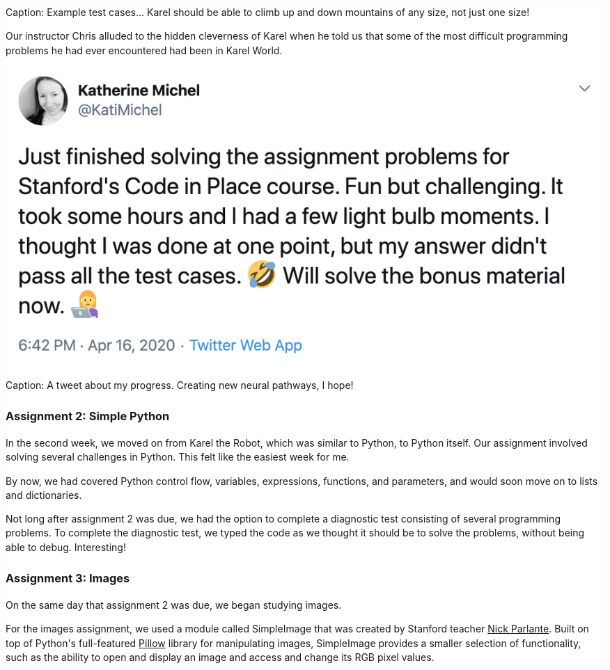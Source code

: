 
Caption: Example test cases... Karel should be able to climb up and down mountains of any size, not just one size!

Our instructor Chris alluded to the hidden cleverness of Karel when he told us that some of the most difficult programming problems he had ever encountered had been in Karel World.

![](reflections-on-stanford-code-in-place-images/fun-but-challenging.png)

Caption: A tweet about my progress. Creating new neural pathways, I hope!

### Assignment 2: Simple Python

In the second week, we moved on from Karel the Robot, which was similar to Python, to Python itself. Our assignment involved solving several challenges in Python. This felt like the easiest week for me.

By now, we had covered Python control flow, variables, expressions, functions, and parameters, and would soon move on to lists and dictionaries. 

Not long after assignment 2 was due, we had the option to complete a diagnostic test consisting of several programming problems. To complete the diagnostic test, we typed the code as we thought it should be to solve the problems, without being able to debug. Interesting!

### Assignment 3: Images

On the same day that assignment 2 was due, we began studying images.

For the images assignment, we used a module called SimpleImage that was created by Stanford teacher [Nick Parlante](https://cs.stanford.edu/people/nick/). Built on top of Python's full-featured [Pillow](https://pillow.readthedocs.io/en/stable/) library for manipulating images, SimpleImage provides a smaller selection of functionality, such as the ability to open and display an image and access and change its RGB pixel values.
